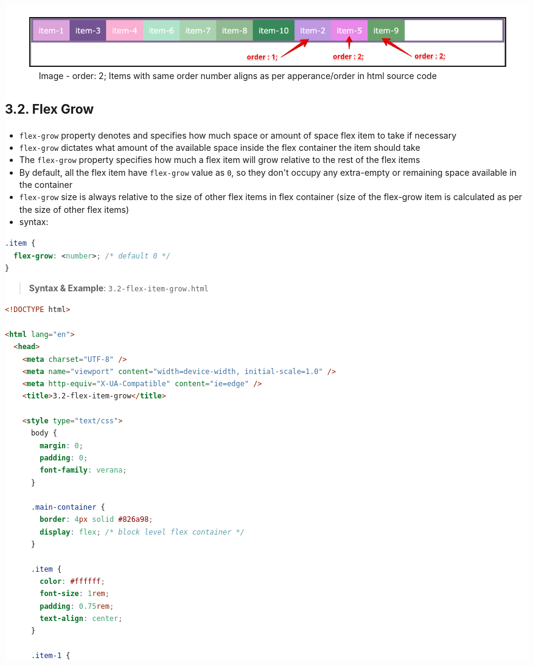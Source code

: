 <p>
 <figure>
 &nbsp;&nbsp;&nbsp; <img src="_images-css-flexbox/3.1.1-flex-item-order-3.png" alt="order: 2; same order number alignment" title="order: 2; same order number alignment" width="1000" border="2" />
 <figcaption>&nbsp;&nbsp;&nbsp; Image - order: 2; Items with same order number aligns as per apperance/order in html source code </figcaption>
 </figure>
</p>

## 3.2. Flex Grow

- `flex-grow` property denotes and specifies how much space or amount of space flex item to take if necessary
- `flex-grow` dictates what amount of the available space inside the flex container the item should take
- The `flex-grow` property specifies how much a flex item will grow relative to the rest of the flex items
- By default, all the flex item have `flex-grow` value as `0`, so they don't occupy any extra-empty or remaining space available in the container
- `flex-grow` size is always relative to the size of other flex items in flex container (size of the flex-grow item is calculated as per the size of other flex items)
- syntax:

```css
.item {
  flex-grow: <number>; /* default 0 */
}
```

> **Syntax & Example**: `3.2-flex-item-grow.html`

```html
<!DOCTYPE html>

<html lang="en">
  <head>
    <meta charset="UTF-8" />
    <meta name="viewport" content="width=device-width, initial-scale=1.0" />
    <meta http-equiv="X-UA-Compatible" content="ie=edge" />
    <title>3.2-flex-item-grow</title>

    <style type="text/css">
      body {
        margin: 0;
        padding: 0;
        font-family: verana;
      }

      .main-container {
        border: 4px solid #826a98;
        display: flex; /* block level flex container */
      }

      .item {
        color: #ffffff;
        font-size: 1rem;
        padding: 0.75rem;
        text-align: center;
      }

      .item-1 {
```